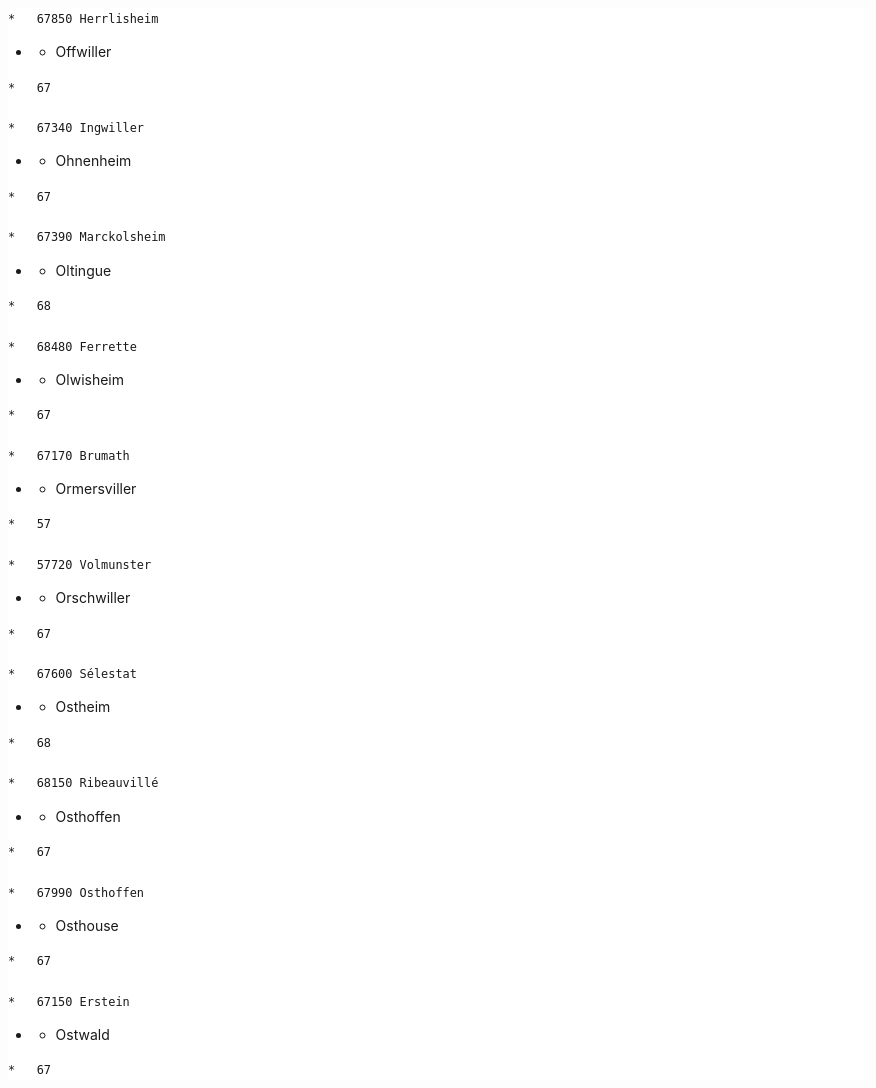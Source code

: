     *   67850 Herrlisheim


*    *   Offwiller

    *   67

    *   67340 Ingwiller


*    *   Ohnenheim

    *   67

    *   67390 Marckolsheim


*    *   Oltingue

    *   68

    *   68480 Ferrette


*    *   Olwisheim

    *   67

    *   67170 Brumath


*    *   Ormersviller

    *   57

    *   57720 Volmunster


*    *   Orschwiller

    *   67

    *   67600 Sélestat


*    *   Ostheim

    *   68

    *   68150 Ribeauvillé


*    *   Osthoffen

    *   67

    *   67990 Osthoffen


*    *   Osthouse

    *   67

    *   67150 Erstein


*    *   Ostwald

    *   67
